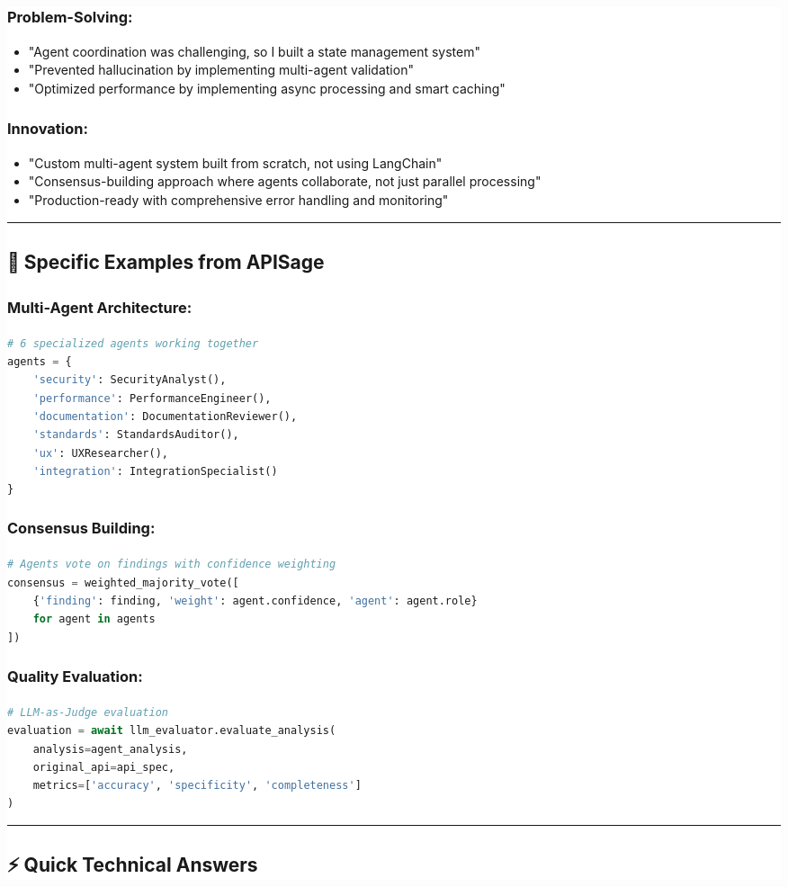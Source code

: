 ### **Problem-Solving:**
- "Agent coordination was challenging, so I built a state management system"
- "Prevented hallucination by implementing multi-agent validation"
- "Optimized performance by implementing async processing and smart caching"

### **Innovation:**
- "Custom multi-agent system built from scratch, not using LangChain"
- "Consensus-building approach where agents collaborate, not just parallel processing"
- "Production-ready with comprehensive error handling and monitoring"

---

## 🎯 Specific Examples from APISage

### **Multi-Agent Architecture:**
```python
# 6 specialized agents working together
agents = {
    'security': SecurityAnalyst(),
    'performance': PerformanceEngineer(),
    'documentation': DocumentationReviewer(),
    'standards': StandardsAuditor(),
    'ux': UXResearcher(),
    'integration': IntegrationSpecialist()
}
```

### **Consensus Building:**
```python
# Agents vote on findings with confidence weighting
consensus = weighted_majority_vote([
    {'finding': finding, 'weight': agent.confidence, 'agent': agent.role}
    for agent in agents
])
```

### **Quality Evaluation:**
```python
# LLM-as-Judge evaluation
evaluation = await llm_evaluator.evaluate_analysis(
    analysis=agent_analysis,
    original_api=api_spec,
    metrics=['accuracy', 'specificity', 'completeness']
)
```

---

## ⚡ Quick Technical Answers
